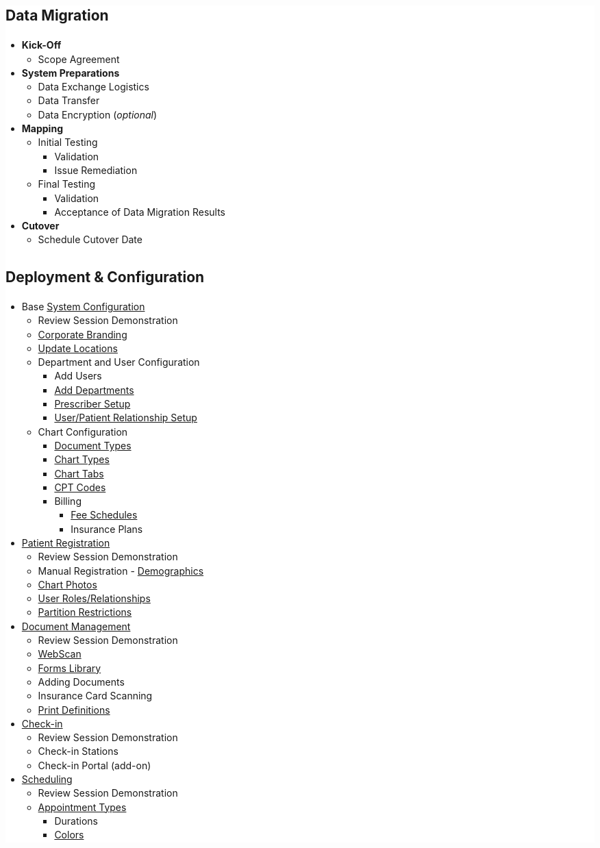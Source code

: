 ## Data Migration

* <strong>Kick-Off</strong>
  * Scope Agreement
* <strong>System Preparations</strong>
  * Data Exchange Logistics
  * Data Transfer
  * Data Encryption (<em>optional</em>)
* <strong>Mapping</strong>
  * Initial Testing
      * Validation
      * Issue Remediation
  * Final Testing
      * Validation
      * Acceptance of Data Migration Results
* <strong>Cutover</strong>
  * Schedule Cutover Date

## Deployment & Configuration

* Base [System Configuration](review-sessions/review-session-system-configuration.md)
  * Review Session Demonstration
  * [Corporate Branding](../functions/system-configuration/system-files-management.md)
  * [Update Locations](../functions/system-configuration/locations-management.md)
  * Department and User Configuration
      * Add Users
      * [Add Departments](../functions/system-configuration/managing-departments.md)
      * [Prescriber Setup](../functions/system-administration/system-controls/setting-up-e-prescribers.md)
      * [User/Patient Relationship Setup](../functions/patient-registration/medical-contacts-contacts-relationships-and-user-patient-relationships.md)
  * Chart Configuration
      * [Document Types](../functions/system-configuration/document-type-tab.md)
      * [Chart Types](../functions/system-configuration/chart-types-editor.md)
      * [Chart Tabs](../functions/system-configuration/chart-tabs.md)
      * [CPT Codes](https://drive.google.com/open?id=17lF5jX7q3_oBclS7j9Y5bnpEScivaFnrSwrgQT-0yj8)
      * Billing
         * [Fee Schedules](../functions/system-configuration/fee-schedules.md)
         * Insurance Plans
* [Patient Registration](review-sessions/review-session-patient-registration.md)
  * Review Session Demonstration
  * Manual Registration - [Demographics](../functions/e-chart/demographics-tab-summary.md)
  * [Chart Photos](../functions/document-management/documents-and-forms/picture-photo-documents.md)
  * [User Roles/Relationships](../functions/patient-registration/medical-contacts-contacts-relationships-and-user-patient-relationships.md)
  * [Partition Restrictions](../functions/system-administration/system-controls/partition-manager.md)
* [Document Management](review-sessions/review-session-document-management.md)
  * Review Session Demonstration
  * [WebScan](../functions/document-management/scanning-and-indexing/scanning.md)
  * [Forms Library](../functions/document-management/documents-and-forms/form-documents.md)
  * Adding Documents
  * Insurance Card Scanning
  * [Print Definitions](../functions/document-management/printing-and-print-definitions/print-definitions.md)
* [Check-in](review-sessions/review-session-checkin.md)
  * Review Session Demonstration
  * Check-in Stations
  * Check-in Portal (add-on)
* [Scheduling](review-sessions/review-session-scheduler.md)
  * Review Session Demonstration
  * [Appointment Types](../functions/scheduling/appt-types-tab.md)
      * Durations
      * [Colors](../functions/system-configuration/colors.md)